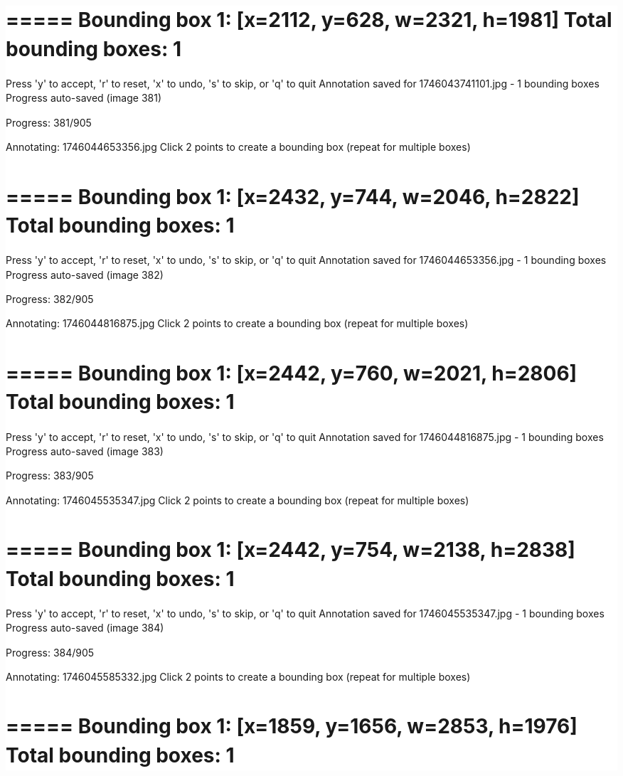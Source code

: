 =====
Bounding box 1: [x=2112, y=628, w=2321, h=1981]
Total bounding boxes: 1
=====

Press 'y' to accept, 'r' to reset, 'x' to undo, 's' to skip, or 'q' to quit
Annotation saved for 1746043741101.jpg - 1 bounding boxes
Progress auto-saved (image 381)

Progress: 381/905

Annotating: 1746044653356.jpg
Click 2 points to create a bounding box (repeat for multiple boxes)

=====
Bounding box 1: [x=2432, y=744, w=2046, h=2822]
Total bounding boxes: 1
=====

Press 'y' to accept, 'r' to reset, 'x' to undo, 's' to skip, or 'q' to quit
Annotation saved for 1746044653356.jpg - 1 bounding boxes
Progress auto-saved (image 382)

Progress: 382/905

Annotating: 1746044816875.jpg
Click 2 points to create a bounding box (repeat for multiple boxes)

=====
Bounding box 1: [x=2442, y=760, w=2021, h=2806]
Total bounding boxes: 1
=====

Press 'y' to accept, 'r' to reset, 'x' to undo, 's' to skip, or 'q' to quit
Annotation saved for 1746044816875.jpg - 1 bounding boxes
Progress auto-saved (image 383)

Progress: 383/905

Annotating: 1746045535347.jpg
Click 2 points to create a bounding box (repeat for multiple boxes)

=====
Bounding box 1: [x=2442, y=754, w=2138, h=2838]
Total bounding boxes: 1
=====

Press 'y' to accept, 'r' to reset, 'x' to undo, 's' to skip, or 'q' to quit
Annotation saved for 1746045535347.jpg - 1 bounding boxes
Progress auto-saved (image 384)

Progress: 384/905

Annotating: 1746045585332.jpg
Click 2 points to create a bounding box (repeat for multiple boxes)

=====
Bounding box 1: [x=1859, y=1656, w=2853, h=1976]
Total bounding boxes: 1
=====

